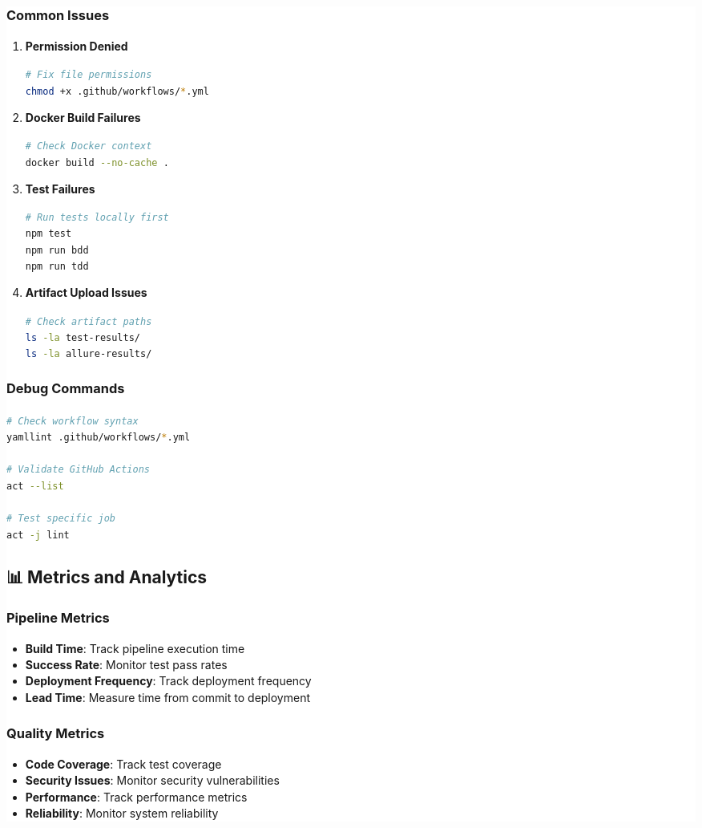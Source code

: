 ### Common Issues

1. **Permission Denied**
   ```bash
   # Fix file permissions
   chmod +x .github/workflows/*.yml
   ```

2. **Docker Build Failures**
   ```bash
   # Check Docker context
   docker build --no-cache .
   ```

3. **Test Failures**
   ```bash
   # Run tests locally first
   npm test
   npm run bdd
   npm run tdd
   ```

4. **Artifact Upload Issues**
   ```bash
   # Check artifact paths
   ls -la test-results/
   ls -la allure-results/
   ```

### Debug Commands

```bash
# Check workflow syntax
yamllint .github/workflows/*.yml

# Validate GitHub Actions
act --list

# Test specific job
act -j lint
```

## 📊 Metrics and Analytics

### Pipeline Metrics
- **Build Time**: Track pipeline execution time
- **Success Rate**: Monitor test pass rates
- **Deployment Frequency**: Track deployment frequency
- **Lead Time**: Measure time from commit to deployment

### Quality Metrics
- **Code Coverage**: Track test coverage
- **Security Issues**: Monitor security vulnerabilities
- **Performance**: Track performance metrics
- **Reliability**: Monitor system reliability
